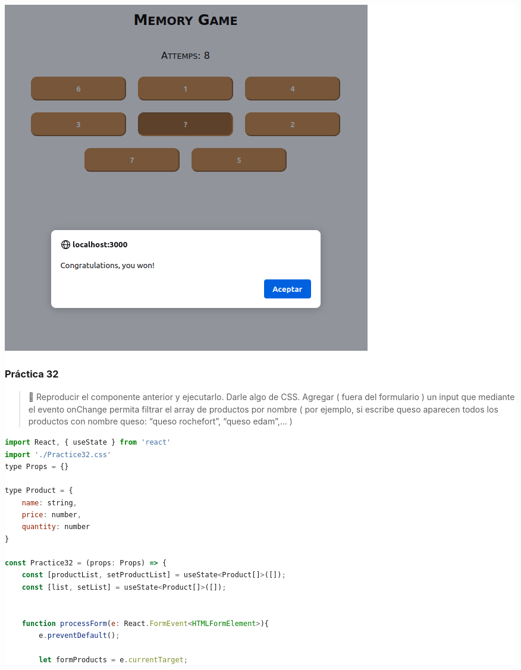 <img src="./img/p31-4.png"/>
</div>

</br>

### Práctica 32

> 📂
> Reproducir el componente anterior y ejecutarlo. Darle algo de CSS.
Agregar ( fuera del formulario ) un input que mediante el evento onChange permita filtrar el
array de productos por nombre ( por ejemplo, si escribe queso aparecen todos los productos
con nombre queso: “queso rochefort”, “queso edam”,… )
>


```javascript
import React, { useState } from 'react'
import './Practice32.css'
type Props = {}

type Product = {
    name: string,
    price: number,
    quantity: number
}

const Practice32 = (props: Props) => {
    const [productList, setProductList] = useState<Product[]>([]);
    const [list, setList] = useState<Product[]>([]);


    function processForm(e: React.FormEvent<HTMLFormElement>){
        e.preventDefault();

        let formProducts = e.currentTarget;

```